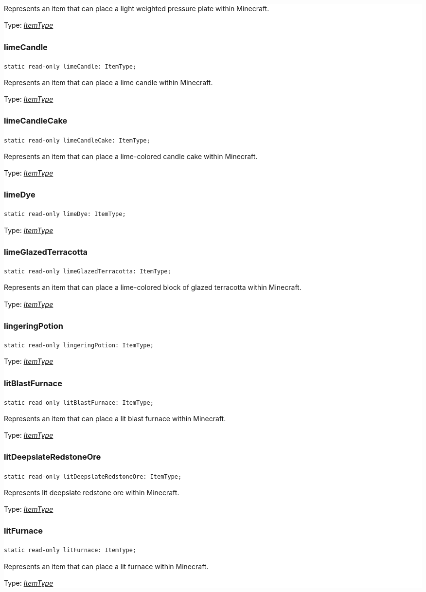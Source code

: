 Represents an item that can place a light weighted pressure plate within Minecraft.

Type: [*ItemType*](ItemType.md)

### **limeCandle**
`static read-only limeCandle: ItemType;`

Represents an item that can place a lime candle within Minecraft.

Type: [*ItemType*](ItemType.md)

### **limeCandleCake**
`static read-only limeCandleCake: ItemType;`

Represents an item that can place a lime-colored candle cake within Minecraft.

Type: [*ItemType*](ItemType.md)

### **limeDye**
`static read-only limeDye: ItemType;`

Type: [*ItemType*](ItemType.md)

### **limeGlazedTerracotta**
`static read-only limeGlazedTerracotta: ItemType;`

Represents an item that can place a lime-colored block of glazed terracotta within Minecraft.

Type: [*ItemType*](ItemType.md)

### **lingeringPotion**
`static read-only lingeringPotion: ItemType;`

Type: [*ItemType*](ItemType.md)

### **litBlastFurnace**
`static read-only litBlastFurnace: ItemType;`

Represents an item that can place a lit blast furnace within Minecraft.

Type: [*ItemType*](ItemType.md)

### **litDeepslateRedstoneOre**
`static read-only litDeepslateRedstoneOre: ItemType;`

Represents lit deepslate redstone ore within Minecraft.

Type: [*ItemType*](ItemType.md)

### **litFurnace**
`static read-only litFurnace: ItemType;`

Represents an item that can place a lit furnace within Minecraft.

Type: [*ItemType*](ItemType.md)
